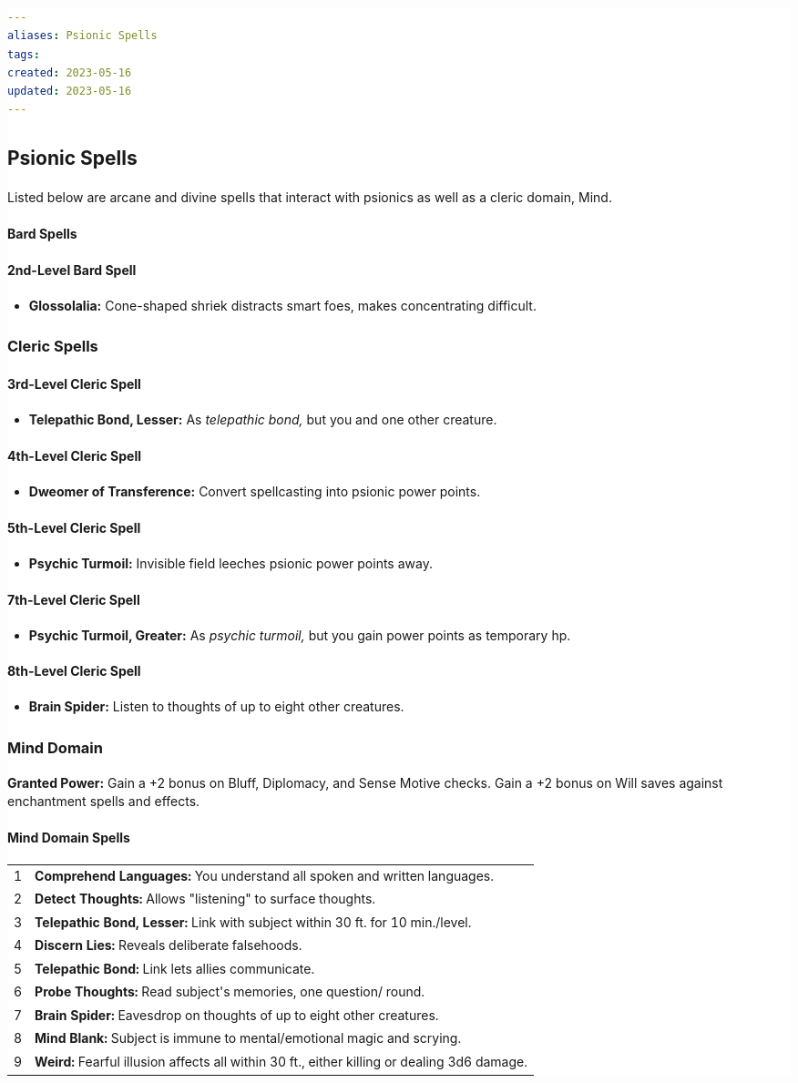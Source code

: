 ```yaml
---
aliases: Psionic Spells
tags: 
created: 2023-05-16
updated: 2023-05-16
---
```

## Psionic Spells

Listed below are arcane and divine spells that interact with psionics as well as a cleric domain, Mind.

#### Bard Spells

#### 2nd-Level Bard Spell

-   **Glossolalia:** Cone-shaped shriek distracts smart foes, makes concentrating difficult.

### Cleric Spells

#### 3rd-Level Cleric Spell

-   **Telepathic Bond, Lesser:** As *telepathic bond,* but you and one other creature.

#### 4th-Level Cleric Spell

-   **Dweomer of Transference:** Convert spellcasting into psionic power points.

#### 5th-Level Cleric Spell

-   **Psychic Turmoil:** Invisible field leeches psionic power points away.

#### 7th-Level Cleric Spell

-   **Psychic Turmoil, Greater:** As *psychic turmoil,* but you gain power points as temporary hp.

#### 8th-Level Cleric Spell

-   **Brain Spider:** Listen to thoughts of up to eight other creatures.

### Mind Domain

**Granted Power:** Gain a +2 bonus on Bluff, Diplomacy, and Sense Motive checks. Gain a +2 bonus on Will saves against enchantment spells and effects.

#### Mind Domain Spells

|     |                                                                                              |
|-----|----------------------------------------------------------------------------------------------|
| 1   | **Comprehend Languages:** You understand all spoken and written languages.                   |
| 2   | **Detect Thoughts:** Allows "listening" to surface thoughts.                                 |
| 3   | **Telepathic Bond, Lesser:** Link with subject within 30 ft. for 10 min./level.              |
| 4   | **Discern Lies:** Reveals deliberate falsehoods.                                             |
| 5   | **Telepathic Bond:** Link lets allies communicate.                                           |
| 6   | **Probe Thoughts:** Read subject's memories, one question/ round.                            |
| 7   | **Brain Spider:** Eavesdrop on thoughts of up to eight other creatures.                      |
| 8   | **Mind Blank:** Subject is immune to mental/emotional magic and scrying.                     |
| 9   | **Weird:** Fearful illusion affects all within 30 ft., either killing or dealing 3d6 damage. |
